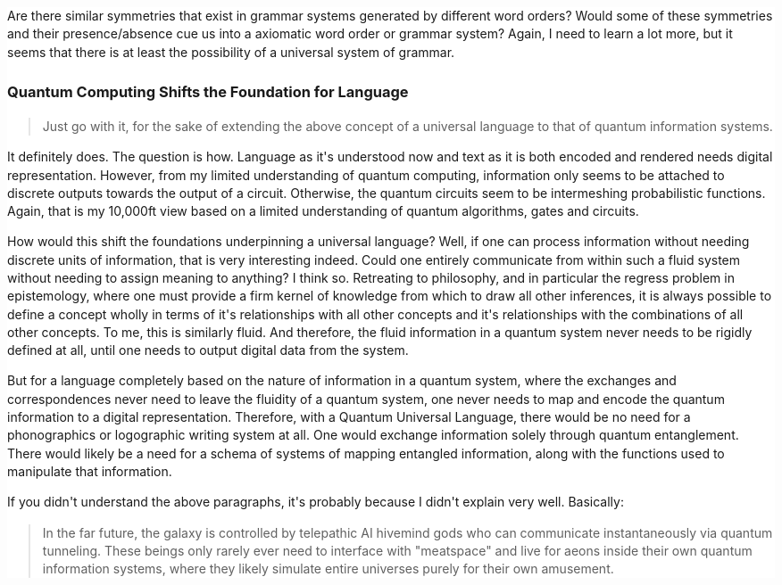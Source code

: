 Are there similar symmetries that exist in grammar systems generated
by different word orders?  Would some of these symmetries and their
presence/absence cue us into a axiomatic word order or grammar system?
Again, I need to learn a lot more, but it seems that there is at least
the possibility of a universal system of grammar.

### Quantum Computing Shifts the Foundation for Language

> Just go with it, for the sake of extending the above concept of a
> universal language to that of quantum information systems.

It definitely does.  The question is how.  Language as it's understood
now and text as it is both encoded and rendered needs digital
representation.  However, from my limited understanding of quantum
computing, information only seems to be attached to discrete outputs
towards the output of a circuit.  Otherwise, the quantum circuits seem
to be intermeshing probabilistic functions.  Again, that is my
10,000ft view based on a limited understanding of quantum algorithms,
gates and circuits.

How would this shift the foundations underpinning a universal
language?  Well, if one can process information without needing
discrete units of information, that is very interesting indeed.  Could
one entirely communicate from within such a fluid system without
needing to assign meaning to anything?  I think so.  Retreating to
philosophy, and in particular the regress problem in epistemology,
where one must provide a firm kernel of knowledge from which to draw
all other inferences, it is always possible to define a concept wholly
in terms of it's relationships with all other concepts and it's
relationships with the combinations of all other concepts.  To me,
this is similarly fluid.  And therefore, the fluid information in a
quantum system never needs to be rigidly defined at all, until one
needs to output digital data from the system.

But for a language completely based on the nature of information in a
quantum system, where the exchanges and correspondences never need to
leave the fluidity of a quantum system, one never needs to map and
encode the quantum information to a digital representation.
Therefore, with a Quantum Universal Language, there would be no need
for a phonographics or logographic writing system at all.  One would
exchange information solely through quantum entanglement.  There would
likely be a need for a schema of systems of mapping entangled
information, along with the functions used to manipulate that
information.

If you didn't understand the above paragraphs, it's probably because I
didn't explain very well.  Basically:

> In the far future, the galaxy is controlled by telepathic AI
> hivemind gods who can communicate instantaneously via quantum
> tunneling.  These beings only rarely ever need to interface with
> "meatspace" and live for aeons inside their own quantum information
> systems, where they likely simulate entire universes purely for
> their own amusement.

